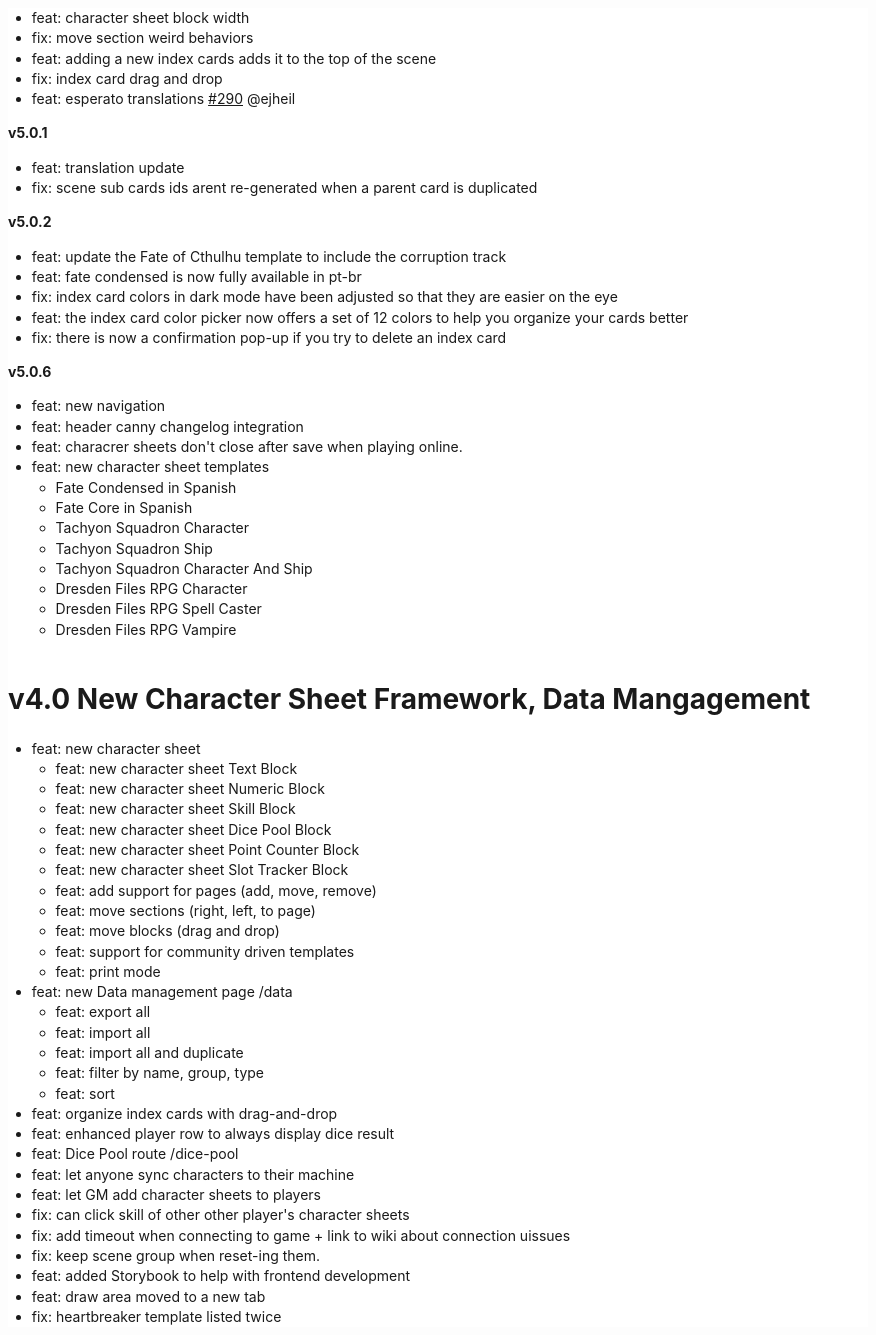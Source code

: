 - feat: character sheet block width
- fix: move section weird behaviors
- feat: adding a new index cards adds it to the top of the scene
- fix: index card drag and drop
- feat: esperato translations [#290](https://github.com/fariapp/fari/pull/290) @ejheil

**v5.0.1**

- feat: translation update
- fix: scene sub cards ids arent re-generated when a parent card is duplicated

**v5.0.2**

- feat: update the Fate of Cthulhu template to include the corruption track
- feat: fate condensed is now fully available in pt-br
- fix: index card colors in dark mode have been adjusted so that they are easier on the eye
- feat: the index card color picker now offers a set of 12 colors to help you organize your cards better
- fix: there is now a confirmation pop-up if you try to delete an index card

**v5.0.6**

- feat: new navigation
- feat: header canny changelog integration
- feat: characrer sheets don't close after save when playing online.
- feat: new character sheet templates
  - Fate Condensed in Spanish
  - Fate Core in Spanish
  - Tachyon Squadron Character
  - Tachyon Squadron Ship
  - Tachyon Squadron Character And Ship
  - Dresden Files RPG Character
  - Dresden Files RPG Spell Caster
  - Dresden Files RPG Vampire

# v4.0 New Character Sheet Framework, Data Mangagement

- feat: new character sheet
  - feat: new character sheet Text Block
  - feat: new character sheet Numeric Block
  - feat: new character sheet Skill Block
  - feat: new character sheet Dice Pool Block
  - feat: new character sheet Point Counter Block
  - feat: new character sheet Slot Tracker Block
  - feat: add support for pages (add, move, remove)
  - feat: move sections (right, left, to page)
  - feat: move blocks (drag and drop)
  - feat: support for community driven templates
  - feat: print mode
- feat: new Data management page /data
  - feat: export all
  - feat: import all
  - feat: import all and duplicate
  - feat: filter by name, group, type
  - feat: sort
- feat: organize index cards with drag-and-drop
- feat: enhanced player row to always display dice result
- feat: Dice Pool route /dice-pool
- feat: let anyone sync characters to their machine
- feat: let GM add character sheets to players
- fix: can click skill of other other player's character sheets
- fix: add timeout when connecting to game + link to wiki about connection uissues
- fix: keep scene group when reset-ing them.
- feat: added Storybook to help with frontend development
- feat: draw area moved to a new tab
- fix: heartbreaker template listed twice